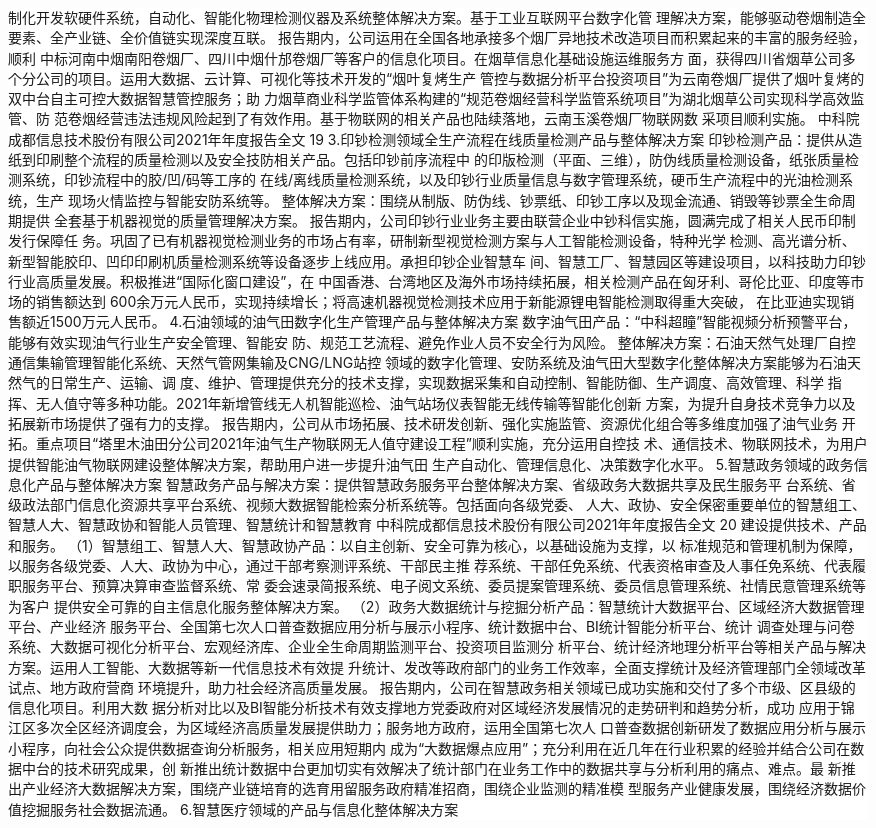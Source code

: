 制化开发软硬件系统，自动化、智能化物理检测仪器及系统整体解决方案。基于工业互联网平台数字化管
理解决方案，能够驱动卷烟制造全要素、全产业链、全价值链实现深度互联。
报告期内，公司运用在全国各地承接多个烟厂异地技术改造项目而积累起来的丰富的服务经验，顺利
中标河南中烟南阳卷烟厂、四川中烟什邡卷烟厂等客户的信息化项目。在烟草信息化基础设施运维服务方
面，获得四川省烟草公司多个分公司的项目。运用大数据、云计算、可视化等技术开发的“烟叶复烤生产
管控与数据分析平台投资项目”为云南卷烟厂提供了烟叶复烤的双中台自主可控大数据智慧管控服务；助
力烟草商业科学监管体系构建的“规范卷烟经营科学监管系统项目”为湖北烟草公司实现科学高效监管、防
范卷烟经营违法违规风险起到了有效作用。基于物联网的相关产品也陆续落地，云南玉溪卷烟厂物联网数
采项目顺利实施。
中科院成都信息技术股份有限公司2021年年度报告全文
19
3.印钞检测领域全生产流程在线质量检测产品与整体解决方案
印钞检测产品：提供从造纸到印刷整个流程的质量检测以及安全技防相关产品。包括印钞前序流程中
的印版检测（平面、三维），防伪线质量检测设备，纸张质量检测系统，印钞流程中的胶/凹/码等工序的
在线/离线质量检测系统，以及印钞行业质量信息与数字管理系统，硬币生产流程中的光油检测系统，生产
现场火情监控与智能安防系统等。
整体解决方案：围绕从制版、防伪线、钞票纸、印钞工序以及现金流通、销毁等钞票全生命周期提供
全套基于机器视觉的质量管理解决方案。
报告期内，公司印钞行业业务主要由联营企业中钞科信实施，圆满完成了相关人民币印制发行保障任
务。巩固了已有机器视觉检测业务的市场占有率，研制新型视觉检测方案与人工智能检测设备，特种光学
检测、高光谱分析、新型智能胶印、凹印印刷机质量检测系统等设备逐步上线应用。承担印钞企业智慧车
间、智慧工厂、智慧园区等建设项目，以科技助力印钞行业高质量发展。积极推进“国际化窗口建设”，在
中国香港、台湾地区及海外市场持续拓展，相关检测产品在匈牙利、哥伦比亚、印度等市场的销售额达到
600余万元人民币，实现持续增长；将高速机器视觉检测技术应用于新能源锂电智能检测取得重大突破，
在比亚迪实现销售额近1500万元人民币。
4.石油领域的油气田数字化生产管理产品与整体解决方案
数字油气田产品：“中科超瞳”智能视频分析预警平台，能够有效实现油气行业生产安全管理、智能安
防、规范工艺流程、避免作业人员不安全行为风险。
整体解决方案：石油天然气处理厂自控通信集输管理智能化系统、天然气管网集输及CNG/LNG站控
领域的数字化管理、安防系统及油气田大型数字化整体解决方案能够为石油天然气的日常生产、运输、调
度、维护、管理提供充分的技术支撑，实现数据采集和自动控制、智能防御、生产调度、高效管理、科学
指挥、无人值守等多种功能。2021年新增管线无人机智能巡检、油气站场仪表智能无线传输等智能化创新
方案，为提升自身技术竞争力以及拓展新市场提供了强有力的支撑。
报告期内，公司从市场拓展、技术研发创新、强化实施监管、资源优化组合等多维度加强了油气业务
开拓。重点项目“塔里木油田分公司2021年油气生产物联网无人值守建设工程”顺利实施，充分运用自控技
术、通信技术、物联网技术，为用户提供智能油气物联网建设整体解决方案，帮助用户进一步提升油气田
生产自动化、管理信息化、决策数字化水平。
5.智慧政务领域的政务信息化产品与整体解决方案
智慧政务产品与解决方案：提供智慧政务服务平台整体解决方案、省级政务大数据共享及民生服务平
台系统、省级政法部门信息化资源共享平台系统、视频大数据智能检索分析系统等。包括面向各级党委、
人大、政协、安全保密重要单位的智慧组工、智慧人大、智慧政协和智能人员管理、智慧统计和智慧教育
中科院成都信息技术股份有限公司2021年年度报告全文
20
建设提供技术、产品和服务。
（1）智慧组工、智慧人大、智慧政协产品：以自主创新、安全可靠为核心，以基础设施为支撑，以
标准规范和管理机制为保障，以服务各级党委、人大、政协为中心，通过干部考察测评系统、干部民主推
荐系统、干部任免系统、代表资格审查及人事任免系统、代表履职服务平台、预算决算审查监督系统、常
委会速录简报系统、电子阅文系统、委员提案管理系统、委员信息管理系统、社情民意管理系统等为客户
提供安全可靠的自主信息化服务整体解决方案。
（2）政务大数据统计与挖掘分析产品：智慧统计大数据平台、区域经济大数据管理平台、产业经济
服务平台、全国第七次人口普查数据应用分析与展示小程序、统计数据中台、BI统计智能分析平台、统计
调查处理与问卷系统、大数据可视化分析平台、宏观经济库、企业全生命周期监测平台、投资项目监测分
析平台、统计经济地理分析平台等相关产品与解决方案。运用人工智能、大数据等新一代信息技术有效提
升统计、发改等政府部门的业务工作效率，全面支撑统计及经济管理部门全领域改革试点、地方政府营商
环境提升，助力社会经济高质量发展。
报告期内，公司在智慧政务相关领域已成功实施和交付了多个市级、区县级的信息化项目。利用大数
据分析对比以及BI智能分析技术有效支撑地方党委政府对区域经济发展情况的走势研判和趋势分析，成功
应用于锦江区多次全区经济调度会，为区域经济高质量发展提供助力；服务地方政府，运用全国第七次人
口普查数据创新研发了数据应用分析与展示小程序，向社会公众提供数据查询分析服务，相关应用短期内
成为“大数据爆点应用”；充分利用在近几年在行业积累的经验并结合公司在数据中台的技术研究成果，创
新推出统计数据中台更加切实有效解决了统计部门在业务工作中的数据共享与分析利用的痛点、难点。最
新推出产业经济大数据解决方案，围绕产业链培育的选育用留服务政府精准招商，围绕企业监测的精准模
型服务产业健康发展，围绕经济数据价值挖掘服务社会数据流通。
6.智慧医疗领域的产品与信息化整体解决方案